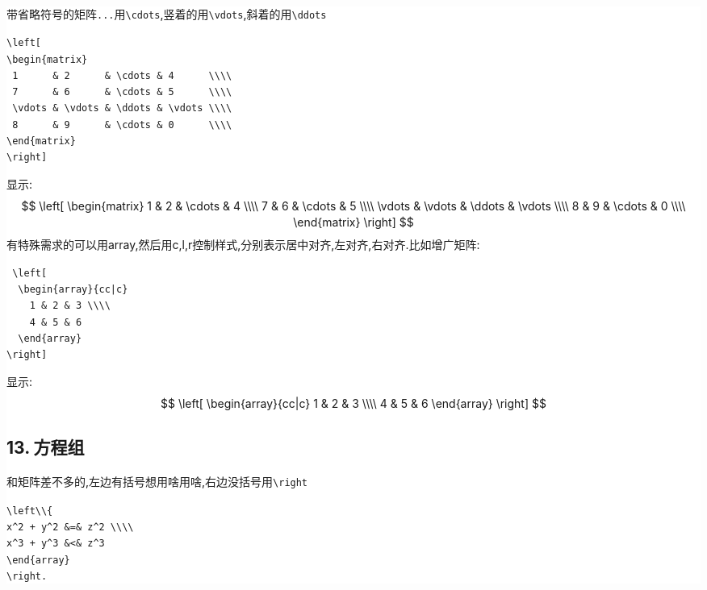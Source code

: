 带省略符号的矩阵`...`用`\cdots`,竖着的用`\vdots`,斜着的用`\ddots`

```
\left[
\begin{matrix}
 1      & 2      & \cdots & 4      \\\\
 7      & 6      & \cdots & 5      \\\\
 \vdots & \vdots & \ddots & \vdots \\\\
 8      & 9      & \cdots & 0      \\\\
\end{matrix}
\right]
```

显示:
$$
\left[
\begin{matrix}
 1      & 2      & \cdots & 4      \\\\
 7      & 6      & \cdots & 5      \\\\
 \vdots & \vdots & \ddots & \vdots \\\\
 8      & 9      & \cdots & 0      \\\\
\end{matrix}
\right]
$$
有特殊需求的可以用array,然后用c,l,r控制样式,分别表示居中对齐,左对齐,右对齐.比如增广矩阵:

```
 \left[
  \begin{array}{cc|c}
    1 & 2 & 3 \\\\
    4 & 5 & 6
  \end{array}
\right]
```

显示:
$$
\left[
  \begin{array}{cc|c}
    1 & 2 & 3 \\\\
    4 & 5 & 6
  \end{array}
\right]
$$

## 13. 方程组

和矩阵差不多的,左边有括号想用啥用啥,右边没括号用`\right`

```
\left\\{
x^2 + y^2 &=& z^2 \\\\
x^3 + y^3 &<& z^3
\end{array}
\right.
```
